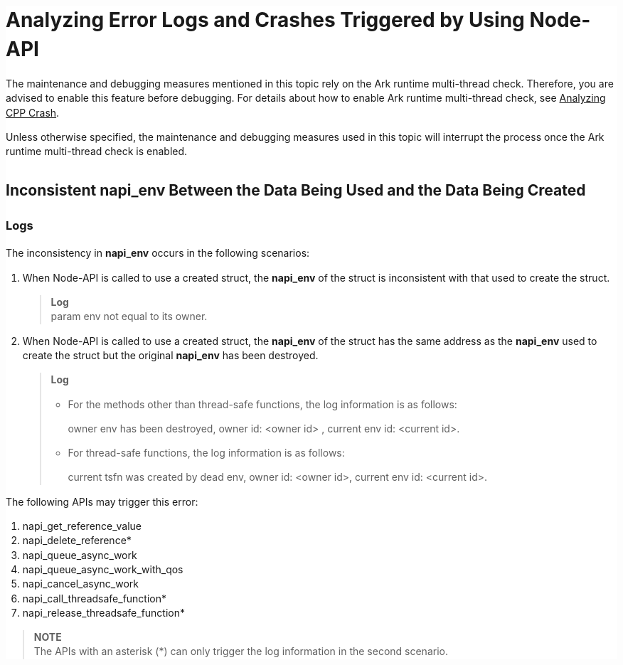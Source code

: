 # Analyzing Error Logs and Crashes Triggered by Using Node-API

The maintenance and debugging measures mentioned in this topic rely on the Ark runtime multi-thread check. Therefore, you are advised to enable this feature before debugging. For details about how to enable Ark runtime multi-thread check, see [Analyzing CPP Crash](../dfx/cppcrash-guidelines.md#tool-2-ark-runtime-multi-thread-check).

Unless otherwise specified, the maintenance and debugging measures used in this topic will interrupt the process once the Ark runtime multi-thread check is enabled.

## Inconsistent napi_env Between the Data Being Used and the Data Being Created

### Logs

The inconsistency in **napi_env** occurs in the following scenarios:

1. When Node-API is called to use a created struct, the **napi_env** of the struct is inconsistent with that used to create the struct.

   > **Log**<br>
   > param env not equal to its owner.
   >

2. When Node-API is called to use a created struct, the **napi_env** of the struct has the same address as the **napi_env** used to create the struct but the original **napi_env** has been destroyed.

   > **Log**<br>
   >
   > - For the methods other than thread-safe functions, the log information is as follows:
   >
   >      owner env has been destroyed, owner id: &lt;owner id&gt; , current    env id: &lt;current id&gt;.
   >
   > - For thread-safe functions, the log information is as follows:
   >
   >      current tsfn was created by dead env, owner id: &lt;owner id&gt;, current env id: &lt;current id&gt;.

The following APIs may trigger this error:

1. napi_get_reference_value
2. napi_delete_reference*
3. napi_queue_async_work
4. napi_queue_async_work_with_qos
5. napi_cancel_async_work
6. napi_call_threadsafe_function*
7. napi_release_threadsafe_function*

> **NOTE**<br>The APIs with an asterisk (*) can only trigger the log information in the second scenario.
